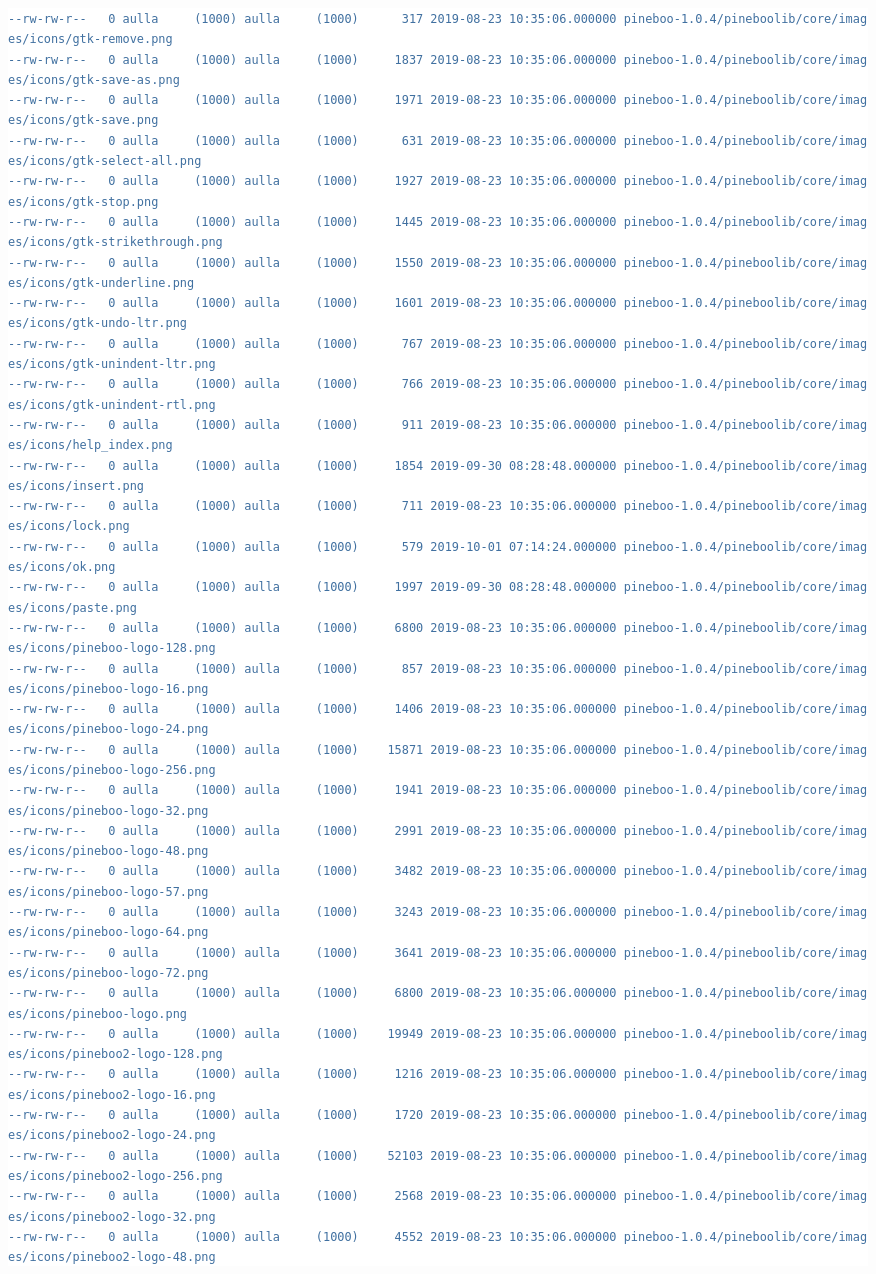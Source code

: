 ```diff
--rw-rw-r--   0 aulla     (1000) aulla     (1000)      317 2019-08-23 10:35:06.000000 pineboo-1.0.4/pineboolib/core/images/icons/gtk-remove.png
--rw-rw-r--   0 aulla     (1000) aulla     (1000)     1837 2019-08-23 10:35:06.000000 pineboo-1.0.4/pineboolib/core/images/icons/gtk-save-as.png
--rw-rw-r--   0 aulla     (1000) aulla     (1000)     1971 2019-08-23 10:35:06.000000 pineboo-1.0.4/pineboolib/core/images/icons/gtk-save.png
--rw-rw-r--   0 aulla     (1000) aulla     (1000)      631 2019-08-23 10:35:06.000000 pineboo-1.0.4/pineboolib/core/images/icons/gtk-select-all.png
--rw-rw-r--   0 aulla     (1000) aulla     (1000)     1927 2019-08-23 10:35:06.000000 pineboo-1.0.4/pineboolib/core/images/icons/gtk-stop.png
--rw-rw-r--   0 aulla     (1000) aulla     (1000)     1445 2019-08-23 10:35:06.000000 pineboo-1.0.4/pineboolib/core/images/icons/gtk-strikethrough.png
--rw-rw-r--   0 aulla     (1000) aulla     (1000)     1550 2019-08-23 10:35:06.000000 pineboo-1.0.4/pineboolib/core/images/icons/gtk-underline.png
--rw-rw-r--   0 aulla     (1000) aulla     (1000)     1601 2019-08-23 10:35:06.000000 pineboo-1.0.4/pineboolib/core/images/icons/gtk-undo-ltr.png
--rw-rw-r--   0 aulla     (1000) aulla     (1000)      767 2019-08-23 10:35:06.000000 pineboo-1.0.4/pineboolib/core/images/icons/gtk-unindent-ltr.png
--rw-rw-r--   0 aulla     (1000) aulla     (1000)      766 2019-08-23 10:35:06.000000 pineboo-1.0.4/pineboolib/core/images/icons/gtk-unindent-rtl.png
--rw-rw-r--   0 aulla     (1000) aulla     (1000)      911 2019-08-23 10:35:06.000000 pineboo-1.0.4/pineboolib/core/images/icons/help_index.png
--rw-rw-r--   0 aulla     (1000) aulla     (1000)     1854 2019-09-30 08:28:48.000000 pineboo-1.0.4/pineboolib/core/images/icons/insert.png
--rw-rw-r--   0 aulla     (1000) aulla     (1000)      711 2019-08-23 10:35:06.000000 pineboo-1.0.4/pineboolib/core/images/icons/lock.png
--rw-rw-r--   0 aulla     (1000) aulla     (1000)      579 2019-10-01 07:14:24.000000 pineboo-1.0.4/pineboolib/core/images/icons/ok.png
--rw-rw-r--   0 aulla     (1000) aulla     (1000)     1997 2019-09-30 08:28:48.000000 pineboo-1.0.4/pineboolib/core/images/icons/paste.png
--rw-rw-r--   0 aulla     (1000) aulla     (1000)     6800 2019-08-23 10:35:06.000000 pineboo-1.0.4/pineboolib/core/images/icons/pineboo-logo-128.png
--rw-rw-r--   0 aulla     (1000) aulla     (1000)      857 2019-08-23 10:35:06.000000 pineboo-1.0.4/pineboolib/core/images/icons/pineboo-logo-16.png
--rw-rw-r--   0 aulla     (1000) aulla     (1000)     1406 2019-08-23 10:35:06.000000 pineboo-1.0.4/pineboolib/core/images/icons/pineboo-logo-24.png
--rw-rw-r--   0 aulla     (1000) aulla     (1000)    15871 2019-08-23 10:35:06.000000 pineboo-1.0.4/pineboolib/core/images/icons/pineboo-logo-256.png
--rw-rw-r--   0 aulla     (1000) aulla     (1000)     1941 2019-08-23 10:35:06.000000 pineboo-1.0.4/pineboolib/core/images/icons/pineboo-logo-32.png
--rw-rw-r--   0 aulla     (1000) aulla     (1000)     2991 2019-08-23 10:35:06.000000 pineboo-1.0.4/pineboolib/core/images/icons/pineboo-logo-48.png
--rw-rw-r--   0 aulla     (1000) aulla     (1000)     3482 2019-08-23 10:35:06.000000 pineboo-1.0.4/pineboolib/core/images/icons/pineboo-logo-57.png
--rw-rw-r--   0 aulla     (1000) aulla     (1000)     3243 2019-08-23 10:35:06.000000 pineboo-1.0.4/pineboolib/core/images/icons/pineboo-logo-64.png
--rw-rw-r--   0 aulla     (1000) aulla     (1000)     3641 2019-08-23 10:35:06.000000 pineboo-1.0.4/pineboolib/core/images/icons/pineboo-logo-72.png
--rw-rw-r--   0 aulla     (1000) aulla     (1000)     6800 2019-08-23 10:35:06.000000 pineboo-1.0.4/pineboolib/core/images/icons/pineboo-logo.png
--rw-rw-r--   0 aulla     (1000) aulla     (1000)    19949 2019-08-23 10:35:06.000000 pineboo-1.0.4/pineboolib/core/images/icons/pineboo2-logo-128.png
--rw-rw-r--   0 aulla     (1000) aulla     (1000)     1216 2019-08-23 10:35:06.000000 pineboo-1.0.4/pineboolib/core/images/icons/pineboo2-logo-16.png
--rw-rw-r--   0 aulla     (1000) aulla     (1000)     1720 2019-08-23 10:35:06.000000 pineboo-1.0.4/pineboolib/core/images/icons/pineboo2-logo-24.png
--rw-rw-r--   0 aulla     (1000) aulla     (1000)    52103 2019-08-23 10:35:06.000000 pineboo-1.0.4/pineboolib/core/images/icons/pineboo2-logo-256.png
--rw-rw-r--   0 aulla     (1000) aulla     (1000)     2568 2019-08-23 10:35:06.000000 pineboo-1.0.4/pineboolib/core/images/icons/pineboo2-logo-32.png
--rw-rw-r--   0 aulla     (1000) aulla     (1000)     4552 2019-08-23 10:35:06.000000 pineboo-1.0.4/pineboolib/core/images/icons/pineboo2-logo-48.png
```
